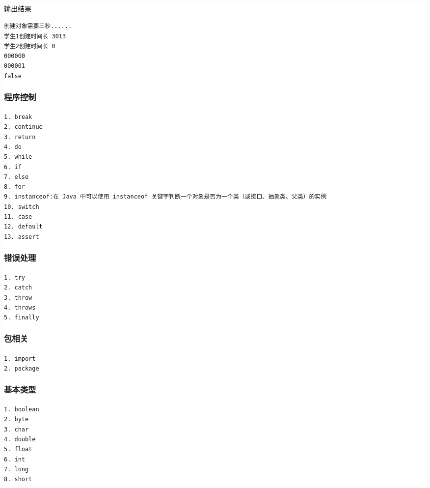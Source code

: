 输出结果

```
创建对象需要三秒......
学生1创建时间长 3013
学生2创建时间长 0
000000
000001
false
```

### 程序控制

```
1. break    
2. continue    
3. return    
4. do    
5. while    
6. if    
7. else
8. for    
9. instanceof:在 Java 中可以使用 instanceof 关键字判断一个对象是否为一个类（或接口、抽象类、父类）的实例
10. switch    
11. case    
12. default    
13. assert
```

### 错误处理

```
1. try    
2. catch    
3. throw    
4. throws    
5. finally
```

### 包相关

```
1. import    
2. package
```

### 基本类型

```
1. boolean    
2. byte    
3. char    
4. double    
5. float    
6. int    
7. long
8. short
```
